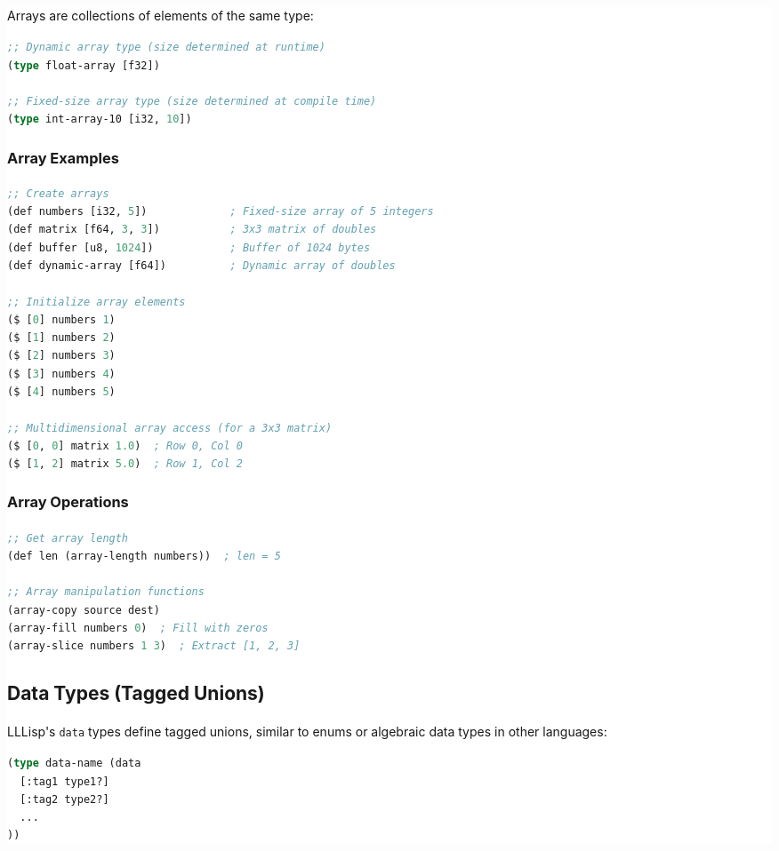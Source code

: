 Arrays are collections of elements of the same type:

```lisp
;; Dynamic array type (size determined at runtime)
(type float-array [f32])

;; Fixed-size array type (size determined at compile time)
(type int-array-10 [i32, 10])
```

### Array Examples

```lisp
;; Create arrays
(def numbers [i32, 5])             ; Fixed-size array of 5 integers
(def matrix [f64, 3, 3])           ; 3x3 matrix of doubles
(def buffer [u8, 1024])            ; Buffer of 1024 bytes
(def dynamic-array [f64])          ; Dynamic array of doubles

;; Initialize array elements
($ [0] numbers 1)
($ [1] numbers 2)
($ [2] numbers 3)
($ [3] numbers 4)
($ [4] numbers 5)

;; Multidimensional array access (for a 3x3 matrix)
($ [0, 0] matrix 1.0)  ; Row 0, Col 0
($ [1, 2] matrix 5.0)  ; Row 1, Col 2
```

### Array Operations

```lisp
;; Get array length
(def len (array-length numbers))  ; len = 5

;; Array manipulation functions
(array-copy source dest)
(array-fill numbers 0)  ; Fill with zeros
(array-slice numbers 1 3)  ; Extract [1, 2, 3]
```

## Data Types (Tagged Unions)

LLLisp's `data` types define tagged unions, similar to enums or algebraic data types in other languages:

```lisp
(type data-name (data
  [:tag1 type1?]
  [:tag2 type2?]
  ...
))
```
